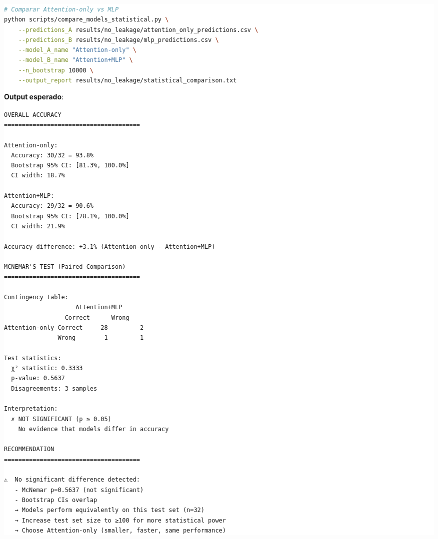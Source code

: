 ```bash
# Comparar Attention-only vs MLP
python scripts/compare_models_statistical.py \
    --predictions_A results/no_leakage/attention_only_predictions.csv \
    --predictions_B results/no_leakage/mlp_predictions.csv \
    --model_A_name "Attention-only" \
    --model_B_name "Attention+MLP" \
    --n_bootstrap 10000 \
    --output_report results/no_leakage/statistical_comparison.txt
```

**Output esperado**:
```
OVERALL ACCURACY
======================================

Attention-only:
  Accuracy: 30/32 = 93.8%
  Bootstrap 95% CI: [81.3%, 100.0%]
  CI width: 18.7%

Attention+MLP:
  Accuracy: 29/32 = 90.6%
  Bootstrap 95% CI: [78.1%, 100.0%]
  CI width: 21.9%

Accuracy difference: +3.1% (Attention-only - Attention+MLP)

MCNEMAR'S TEST (Paired Comparison)
======================================

Contingency table:
                    Attention+MLP
                 Correct      Wrong
Attention-only Correct     28         2
               Wrong        1         1

Test statistics:
  χ² statistic: 0.3333
  p-value: 0.5637
  Disagreements: 3 samples

Interpretation:
  ✗ NOT SIGNIFICANT (p ≥ 0.05)
    No evidence that models differ in accuracy

RECOMMENDATION
======================================

⚠️  No significant difference detected:
   - McNemar p=0.5637 (not significant)
   - Bootstrap CIs overlap
   → Models perform equivalently on this test set (n=32)
   → Increase test set size to ≥100 for more statistical power
   → Choose Attention-only (smaller, faster, same performance)
```
